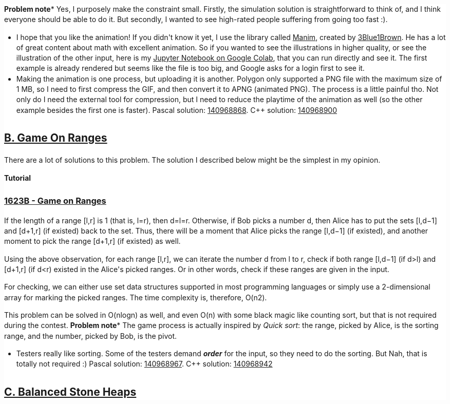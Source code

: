  **Problem note*** Yes, I purposely make the constraint small. Firstly, the simulation solution is straightforward to think of, and I think everyone should be able to do it. But secondly, I wanted to see high-rated people suffering from going too fast :).
* I hope that you like the animation! If you didn't know it yet, I use the library called [Manim](https://codeforces.com/https://www.manim.community/), created by [3Blue1Brown](https://codeforces.com/https://www.youtube.com/c/3blue1brown). He has a lot of great content about math with excellent animation. So if you wanted to see the illustrations in higher quality, or see the illustration of the other input, here is my [Jupyter Notebook on Google Colab](https://codeforces.com/https://colab.research.google.com/drive/1vktCjRZiiGr0grAw68lTaZDqvJ8OJin3?authuser=1#scrollTo=2YqkyZZl_glG), that you can run directly and see it. The first example is already rendered but seems like the file is too big, and Google asks for a login first to see it.
* Making the animation is one process, but uploading it is another. Polygon only supported a PNG file with the maximum size of 1 MB, so I need to first compress the GIF, and then convert it to APNG (animated PNG). The process is a little painful tho. Not only do I need the external tool for compression, but I need to reduce the playtime of the animation as well (so the other example besides the first one is faster).
Pascal solution: [140968868](https://codeforces.com/contest/1623/submission/140968868). C++ solution: [140968900](https://codeforces.com/contest/1623/submission/140968900)

[B. Game On Ranges](../problems/B._Game_on_Ranges.md)
------------------------------------------------------------------

There are a lot of solutions to this problem. The solution I described below might be the simplest in my opinion.

 **Tutorial**
### [1623B - Game on Ranges](../problems/B._Game_on_Ranges.md "Codeforces Round 763 (Div. 2)")

If the length of a range [l,r] is 1 (that is, l=r), then d=l=r. Otherwise, if Bob picks a number d, then Alice has to put the sets [l,d−1] and [d+1,r] (if existed) back to the set. Thus, there will be a moment that Alice picks the range [l,d−1] (if existed), and another moment to pick the range [d+1,r] (if existed) as well.

Using the above observation, for each range [l,r], we can iterate the number d from l to r, check if both range [l,d−1] (if d>l) and [d+1,r] (if d<r) existed in the Alice's picked ranges. Or in other words, check if these ranges are given in the input.

For checking, we can either use set data structures supported in most programming languages or simply use a 2-dimensional array for marking the picked ranges. The time complexity is, therefore, O(n2).

 This problem can be solved in O(nlogn) as well, and even O(n) with some black magic like counting sort, but that is not required during the contest. **Problem note*** The game process is actually inspired by *Quick sort*: the range, picked by Alice, is the sorting range, and the number, picked by Bob, is the pivot.
* Testers really like sorting. Some of the testers demand ***order*** for the input, so they need to do the sorting. But Nah, that is totally not required :)
Pascal solution: [140968967](https://codeforces.com/contest/1623/submission/140968967). C++ solution: [140968942](https://codeforces.com/contest/1623/submission/140968942)

[C. Balanced Stone Heaps](../problems/C._Balanced_Stone_Heaps.md)
------------------------------------------------------------------------
